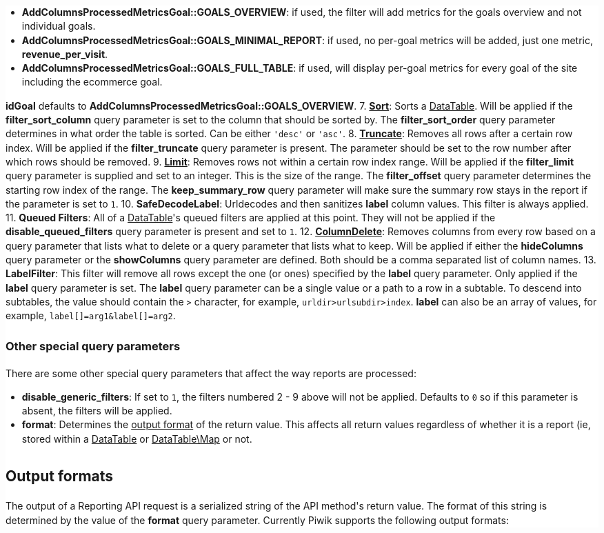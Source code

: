   * **AddColumnsProcessedMetricsGoal::GOALS\_OVERVIEW**: if used, the filter will add metrics for the goals overview and not individual goals.
  * **AddColumnsProcessedMetricsGoal::GOALS\_MINIMAL\_REPORT**: if used, no per-goal metrics will be added, just one metric, **revenue\_per\_visit**.
  * **AddColumnsProcessedMetricsGoal::GOALS\_FULL\_TABLE**: if used, will display per-goal metrics for every goal of the site including the ecommerce goal.

  **idGoal** defaults to **AddColumnsProcessedMetricsGoal::GOALS\_OVERVIEW**.
7. **[Sort](/api-reference/Piwik/DataTable/Filter/Sort)**: Sorts a [DataTable](/api-reference/Piwik/DataTable). Will be applied if the **filter\_sort\_column** query parameter is set to the column that should be sorted by. The **filter\_sort\_order** query parameter determines in what order the table is sorted. Can be either `'desc'` or `'asc'`.
8. **[Truncate](/api-reference/Piwik/DataTable/Filter/Truncate)**: Removes all rows after a certain row index. Will be applied if the **filter\_truncate** query parameter is present. The parameter should be set to the row number after which rows should be removed.
9. **[Limit](/api-reference/Piwik/DataTable/Filter/Limit)**: Removes rows not within a certain row index range. Will be applied if the **filter\_limit** query parameter is supplied and set to an integer. This is the size of the range. The **filter\_offset** query parameter determines the starting row index of the range. The **keep\_summary\_row** query parameter will make sure the summary row stays in the report if the parameter is set to `1`.
10. **SafeDecodeLabel**: Urldecodes and then sanitizes **label** column values. This filter is always applied.
11. **Queued Filters**: All of a [DataTable](/api-reference/Piwik/DataTable)'s queued filters are applied at this point. They will not be applied if the **disable\_queued\_filters** query parameter is present and set to `1`.
12. **[ColumnDelete](/api-reference/Piwik/DataTable/Filter/ColumnDelete)**: Removes columns from every row based on a query parameter that lists what to delete or a query parameter that lists what to keep. Will be applied if either the **hideColumns** query parameter or the **showColumns** query parameter are defined. Both should be a comma separated list of column names.
13. **LabelFilter**: This filter will remove all rows except the one (or ones) specified by the **label** query parameter. Only applied if the **label** query parameter is set. The **label** query parameter can be a single value or a path to a row in a subtable. To descend into subtables, the value should contain the `>` character, for example, `urldir>urlsubdir>index`. **label** can also be an array of values, for example, `label[]=arg1&label[]=arg2`.

### Other special query parameters

There are some other special query parameters that affect the way reports are processed:

* **disable\_generic\_filters**: If set to `1`, the filters numbered 2 - 9 above will not be applied. Defaults to `0` so if this parameter is absent, the filters will be applied.
* **format**: Determines the [output format](#output-formats) of the return value. This affects all return values regardless of whether it is a report (ie, stored within a [DataTable](/api-reference/Piwik/DataTable) or [DataTable\Map](/api-reference/Piwik/DataTable/Map) or not.

<a name="output-formats"></a>
## Output formats

The output of a Reporting API request is a serialized string of the API method's return value. The format of this string is determined by the value of the **format** query parameter. Currently Piwik supports the following output formats:
